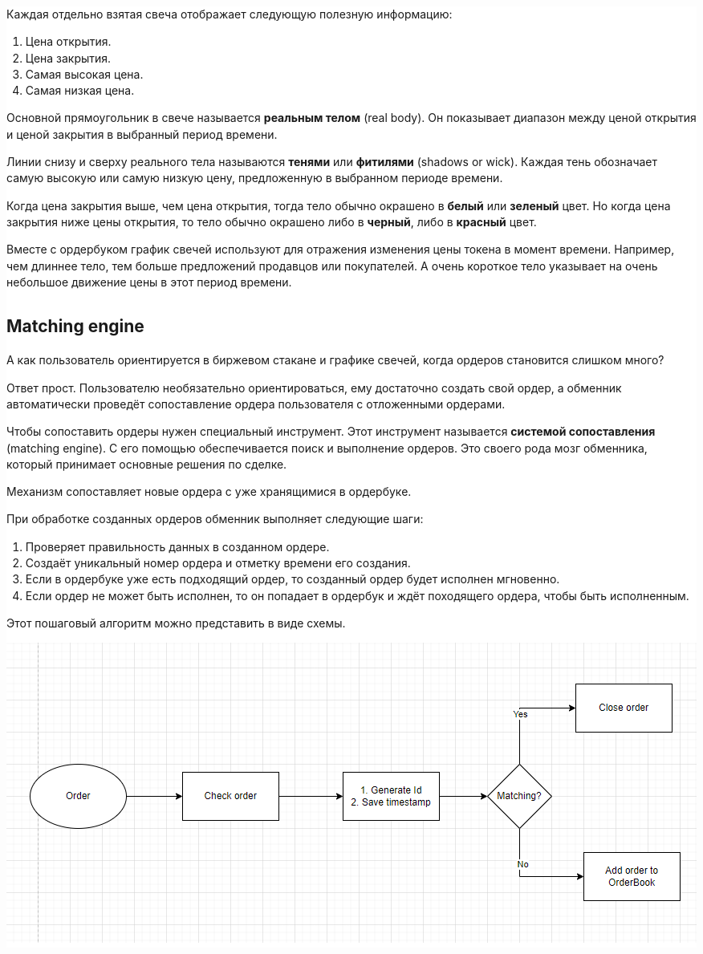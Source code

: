Каждая отдельно взятая свеча отображает следующую полезную информацию:
1. Цена открытия.
2. Цена закрытия.
3. Самая высокая цена.
4. Самая низкая цена.

Основной прямоугольник в свече называется **реальным телом** (real body). Он показывает диапазон между ценой открытия и ценой закрытия в выбранный период времени.

Линии снизу и сверху реального тела называются **тенями** или **фитилями** (shadows or wick). Каждая тень обозначает самую высокую или самую низкую цену, предложенную в выбранном периоде времени.

Когда цена закрытия выше, чем цена открытия, тогда тело обычно окрашено в **белый** или **зеленый** цвет. Но когда цена закрытия ниже цены открытия, то тело обычно окрашено либо в **черный**, либо в **красный** цвет.

Вместе с ордербуком график свечей используют для отражения изменения цены токена в момент времени. Например, чем длиннее тело, тем больше предложений продавцов или покупателей. А очень короткое тело указывает на очень небольшое движение цены в этот период времени.

## Matching engine

А как пользователь ориентируется в биржевом стакане и графике свечей, когда ордеров становится слишком много?

Ответ прост. Пользователю необязательно ориентироваться, ему достаточно создать свой ордер, а обменник автоматически проведёт сопоставление ордера пользователя с отложенными ордерами.

Чтобы сопоставить ордеры нужен специальный инструмент. Этот инструмент называется **системой сопоставления** (matching engine). С его помощью обеспечивается поиск и выполнение ордеров. Это своего рода мозг обменника, который принимает основные решения по сделке.

Механизм сопоставляет новые ордера с уже хранящимися в ордербуке.

При обработке созданных ордеров обменник выполняет следующие шаги:
1. Проверяет правильность данных в созданном ордере.
2. Создаёт уникальный номер ордера и отметку времени его создания.
3. Если в ордербуке уже есть подходящий ордер, то созданный ордер будет исполнен мгновенно.
4. Если ордер не может быть исполнен, то он попадает в ордербук и ждёт походящего ордера, чтобы быть исполненным.

Этот пошаговый алгоритм можно представить в виде схемы.

![](./images/matching-engine.png)
